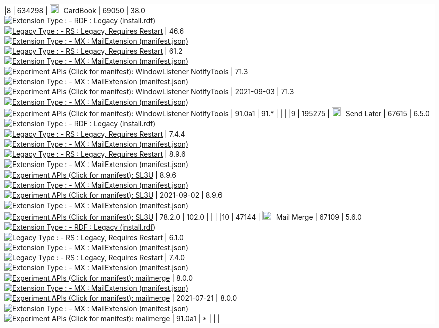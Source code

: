 |8 | 634298 |  <a id="634298-cardbook" href="https://addons.thunderbird.net/en-US/thunderbird/addon/cardbook/"><img src='/ThunderKdB/docs/images/home1.png' tooltip='test link' height='18px' width='18px' style="padding-bottom: -2px; padding-right: 6px;" /></a> CardBook | 69050 | 38.0<br><a href='undefined' ><img src='https://img.shields.io/badge//T-RDF-purple.png' title='Extension Type :&#10; - RDF : Legacy (install.rdf)'></a><br><a href='undefined' ><img src='https://img.shields.io/badge//L-RS-green.png' title='Legacy Type :&#10; - RS : Legacy, Requires Restart'></a> | 46.6<br><a href='undefined' ><img src='https://img.shields.io/badge//T-MX-purple.png' title='Extension Type :&#10; - MX : MailExtension (manifest.json)'></a><br><a href='undefined' ><img src='https://img.shields.io/badge//L-RS-green.png' title='Legacy Type :&#10; - RS : Legacy, Requires Restart'></a> | 61.2<br><a href='undefined' ><img src='https://img.shields.io/badge//T-MX-purple.png' title='Extension Type :&#10; - MX : MailExtension (manifest.json)'></a><br><a href='..\xall\x68\634298-cardbook\src\manifest.json' ><img src='https://img.shields.io/badge//E-WL-blue.png' title='Experiment APIs (Click for manifest): &#10;WindowListener&#10;NotifyTools&#10;'></a> | 71.3<br><a href='undefined' ><img src='https://img.shields.io/badge//T-MX-purple.png' title='Extension Type :&#10; - MX : MailExtension (manifest.json)'></a><br><a href='..\xall\x68\634298-cardbook\src\manifest.json' ><img src='https://img.shields.io/badge//E-WL-blue.png' title='Experiment APIs (Click for manifest): &#10;WindowListener&#10;NotifyTools&#10;'></a> | 2021-09-03 | 71.3<br><a href='undefined' ><img src='https://img.shields.io/badge//T-MX-purple.png' title='Extension Type :&#10; - MX : MailExtension (manifest.json)'></a><br><a href='..\xall\x68\634298-cardbook\src\manifest.json' ><img src='https://img.shields.io/badge//E-WL-blue.png' title='Experiment APIs (Click for manifest): &#10;WindowListener&#10;NotifyTools&#10;'></a> | 91.0a1 | 91.* |  |  |
|9 | 195275 |  <a id="195275-send-later-3" href="https://addons.thunderbird.net/en-US/thunderbird/addon/send-later-3/"><img src='/ThunderKdB/docs/images/home1.png' tooltip='test link' height='18px' width='18px' style="padding-bottom: -2px; padding-right: 6px;" /></a> Send Later | 67615 | 6.5.0<br><a href='undefined' ><img src='https://img.shields.io/badge//T-RDF-purple.png' title='Extension Type :&#10; - RDF : Legacy (install.rdf)'></a><br><a href='undefined' ><img src='https://img.shields.io/badge//L-RS-green.png' title='Legacy Type :&#10; - RS : Legacy, Requires Restart'></a> | 7.4.4<br><a href='undefined' ><img src='https://img.shields.io/badge//T-MX-purple.png' title='Extension Type :&#10; - MX : MailExtension (manifest.json)'></a><br><a href='undefined' ><img src='https://img.shields.io/badge//L-RS-green.png' title='Legacy Type :&#10; - RS : Legacy, Requires Restart'></a> | 8.9.6<br><a href='undefined' ><img src='https://img.shields.io/badge//T-MX-purple.png' title='Extension Type :&#10; - MX : MailExtension (manifest.json)'></a><br><a href='..\xall\x68\195275-send-later-3\src\manifest.json' ><img src='https://img.shields.io/badge//E-+-blue.png' title='Experiment APIs (Click for manifest): &#10;SL3U&#10;'></a> | 8.9.6<br><a href='undefined' ><img src='https://img.shields.io/badge//T-MX-purple.png' title='Extension Type :&#10; - MX : MailExtension (manifest.json)'></a><br><a href='..\xall\x68\195275-send-later-3\src\manifest.json' ><img src='https://img.shields.io/badge//E-+-blue.png' title='Experiment APIs (Click for manifest): &#10;SL3U&#10;'></a> | 2021-09-02 | 8.9.6<br><a href='undefined' ><img src='https://img.shields.io/badge//T-MX-purple.png' title='Extension Type :&#10; - MX : MailExtension (manifest.json)'></a><br><a href='..\xall\x68\195275-send-later-3\src\manifest.json' ><img src='https://img.shields.io/badge//E-+-blue.png' title='Experiment APIs (Click for manifest): &#10;SL3U&#10;'></a> | 78.2.0 | 102.0 |  |  |
|10 | 47144 |  <a id="47144-mail-merge" href="https://addons.thunderbird.net/en-US/thunderbird/addon/mail-merge/"><img src='/ThunderKdB/docs/images/home1.png' tooltip='test link' height='18px' width='18px' style="padding-bottom: -2px; padding-right: 6px;" /></a> Mail Merge | 67109 | 5.6.0<br><a href='undefined' ><img src='https://img.shields.io/badge//T-RDF-purple.png' title='Extension Type :&#10; - RDF : Legacy (install.rdf)'></a><br><a href='undefined' ><img src='https://img.shields.io/badge//L-RS-green.png' title='Legacy Type :&#10; - RS : Legacy, Requires Restart'></a> | 6.1.0<br><a href='undefined' ><img src='https://img.shields.io/badge//T-MX-purple.png' title='Extension Type :&#10; - MX : MailExtension (manifest.json)'></a><br><a href='undefined' ><img src='https://img.shields.io/badge//L-RS-green.png' title='Legacy Type :&#10; - RS : Legacy, Requires Restart'></a> | 7.4.0<br><a href='undefined' ><img src='https://img.shields.io/badge//T-MX-purple.png' title='Extension Type :&#10; - MX : MailExtension (manifest.json)'></a><br><a href='..\xall\x68\47144-mail-merge\src\manifest.json' ><img src='https://img.shields.io/badge//E-+-blue.png' title='Experiment APIs (Click for manifest): &#10;mailmerge&#10;'></a> | 8.0.0<br><a href='undefined' ><img src='https://img.shields.io/badge//T-MX-purple.png' title='Extension Type :&#10; - MX : MailExtension (manifest.json)'></a><br><a href='..\xall\x68\47144-mail-merge\src\manifest.json' ><img src='https://img.shields.io/badge//E-+-blue.png' title='Experiment APIs (Click for manifest): &#10;mailmerge&#10;'></a> | 2021-07-21 | 8.0.0<br><a href='undefined' ><img src='https://img.shields.io/badge//T-MX-purple.png' title='Extension Type :&#10; - MX : MailExtension (manifest.json)'></a><br><a href='..\xall\x68\47144-mail-merge\src\manifest.json' ><img src='https://img.shields.io/badge//E-+-blue.png' title='Experiment APIs (Click for manifest): &#10;mailmerge&#10;'></a> | 91.0a1 | * |  |  |